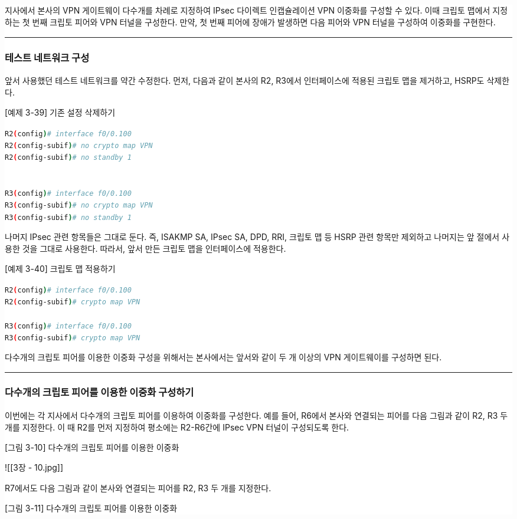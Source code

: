 

지사에서 본사의 VPN 게이트웨이 다수개를 차례로 지정하여 IPsec 다이렉트 인캡슐레이션 VPN 이중화를 구성할 수 있다. 이때 크립토 맵에서 지정하는 첫 번째 크립토 피어와 VPN 터널을 구성한다. 만약, 첫 번째 피어에 장애가 발생하면 다음 피어와 VPN 터널을 구성하여 이중화를 구현한다.



---
### 테스트 네트워크 구성

앞서 사용했던 테스트 네트워크를 약간 수정한다. 먼저, 다음과 같이 본사의 R2, R3에서 인터페이스에 적용된 크립토 맵을 제거하고, HSRP도 삭제한다.



[예제 3-39] 기존 설정 삭제하기

``` bash
R2(config)# interface f0/0.100
R2(config-subif)# no crypto map VPN
R2(config-subif)# no standby 1


R3(config)# interface f0/0.100
R3(config-subif)# no crypto map VPN
R3(config-subif)# no standby 1
```

나머지 IPsec 관련 항목들은 그대로 둔다. 즉, ISAKMP SA,  IPsec SA, DPD, RRI, 크립토 맵 등 HSRP 관련 항목만 제외하고 나머지는 앞 절에서 사용한 것을 그대로 사용한다. 따라서, 앞서 만든 크립토 맵을 인터페이스에 적용한다.

[예제 3-40] 크립토 맵 적용하기

```bash
R2(config)# interface f0/0.100
R2(config-subif)# crypto map VPN

R3(config)# interface f0/0.100
R3(config-subif)# crypto map VPN
```

다수개의  크립토 피어를 이용한 이중화 구성을 위해서는 본사에서는 앞서와 같이 두 개 이상의 VPN 게이트웨이를 구성하면 된다.



---
### 다수개의 크립토 피어를 이용한 이중화 구성하기


이번에는 각 지사에서 다수개의 크립토 피어를 이용하여 이중화를 구성한다. 예를 들어, R6에서 본사와 연결되는 피어를 다음 그림과 같이 R2, R3 두 개를 지정한다. 이 때 R2를 먼저 지정하여 평소에는 R2-R6간에 IPsec VPN 터널이 구성되도록 한다.


[그림 3-10] 다수개의 크립토 피어를 이용한 이중화

![[3장 - 10.jpg]]


R7에서도 다음 그림과 같이 본사와 연결되는 피어를 R2, R3 두 개를 지정한다.


[그림 3-11] 다수개의 크립토 피어를 이용한 이중화
